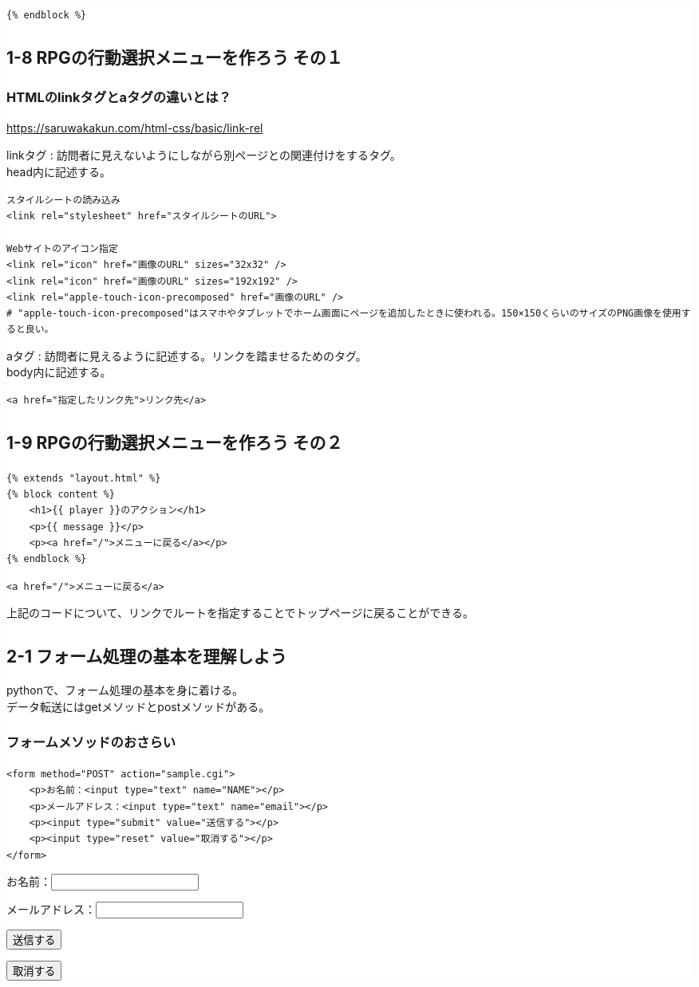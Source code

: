 ```
{% endblock %}
```

## 1-8 RPGの行動選択メニューを作ろう その１

### HTMLのlinkタグとaタグの違いとは？
https://saruwakakun.com/html-css/basic/link-rel<br>

linkタグ : 訪問者に見えないようにしながら別ページとの関連付けをするタグ。<br>
head内に記述する。<br>
```
スタイルシートの読み込み
<link rel="stylesheet" href="スタイルシートのURL">

Webサイトのアイコン指定
<link rel="icon" href="画像のURL" sizes="32x32" />
<link rel="icon" href="画像のURL" sizes="192x192" />
<link rel="apple-touch-icon-precomposed" href="画像のURL" />
# "apple-touch-icon-precomposed"はスマホやタブレットでホーム画面にページを追加したときに使われる。150×150くらいのサイズのPNG画像を使用すると良い。
```
aタグ : 訪問者に見えるように記述する。リンクを踏ませるためのタグ。<br>
body内に記述する。<br>
```
<a href="指定したリンク先">リンク先</a>
```

## 1-9 RPGの行動選択メニューを作ろう その２
```
{% extends "layout.html" %}
{% block content %}
    <h1>{{ player }}のアクション</h1>
    <p>{{ message }}</p>
    <p><a href="/">メニューに戻る</a></p>
{% endblock %}
```
```
<a href="/">メニューに戻る</a>
```
上記のコードについて、リンクでルートを指定することでトップページに戻ることができる。

## 2-1 フォーム処理の基本を理解しよう
pythonで、フォーム処理の基本を身に着ける。<br>
データ転送にはgetメソッドとpostメソッドがある。<br>

### フォームメソッドのおさらい
```
<form method="POST" action="sample.cgi">
    <p>お名前：<input type="text" name="NAME"></p>
    <p>メールアドレス：<input type="text" name="email"></p>
    <p><input type="submit" value="送信する"></p>
    <p><input type="reset" value="取消する"></p>
</form>
```
<form method="POST" action="sample.cgi">
    <p>お名前：<input type="text" name="NAME"></p>
    <p>メールアドレス：<input type="text" name="email"></p>
    <p><input type="submit" value="送信する"></p>
    <p><input type="reset" value="取消する"></p>
</form>
